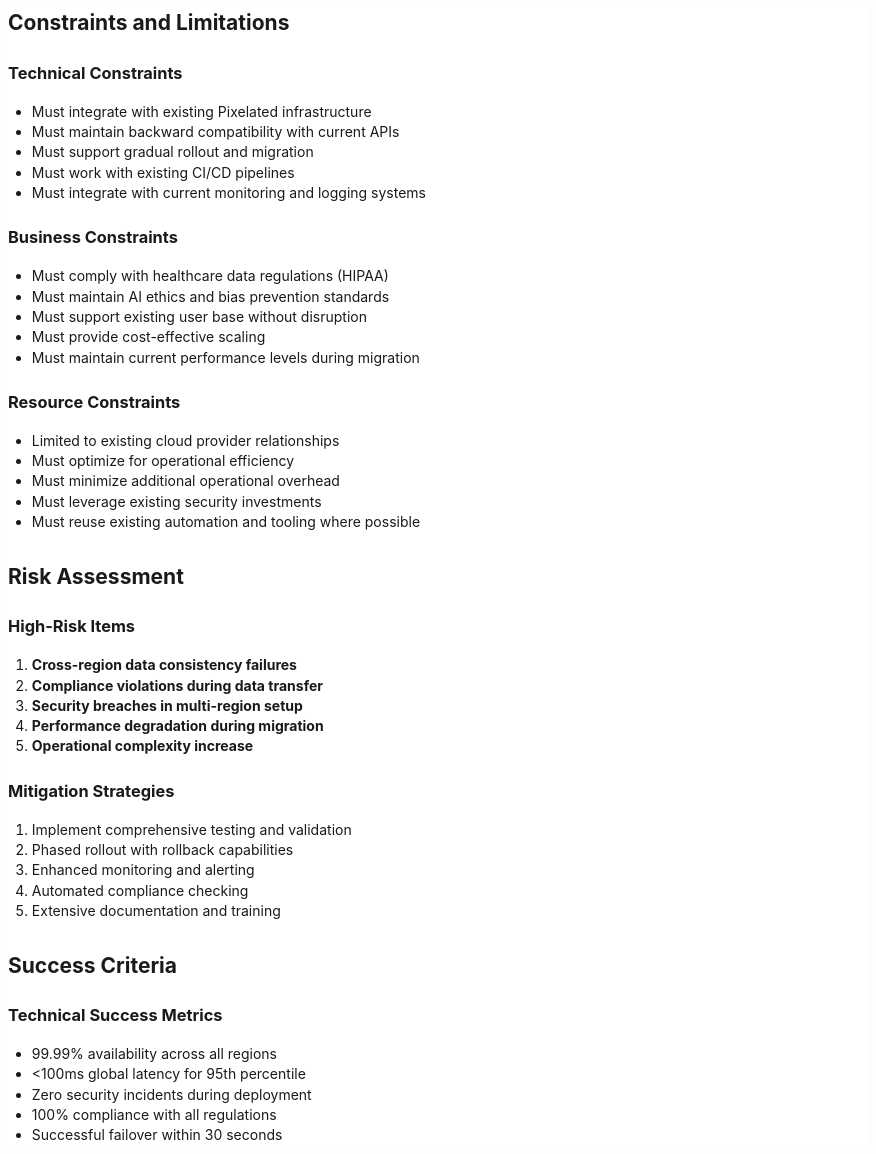 ## Constraints and Limitations

### Technical Constraints
- Must integrate with existing Pixelated infrastructure
- Must maintain backward compatibility with current APIs
- Must support gradual rollout and migration
- Must work with existing CI/CD pipelines
- Must integrate with current monitoring and logging systems

### Business Constraints
- Must comply with healthcare data regulations (HIPAA)
- Must maintain AI ethics and bias prevention standards
- Must support existing user base without disruption
- Must provide cost-effective scaling
- Must maintain current performance levels during migration

### Resource Constraints
- Limited to existing cloud provider relationships
- Must optimize for operational efficiency
- Must minimize additional operational overhead
- Must leverage existing security investments
- Must reuse existing automation and tooling where possible

## Risk Assessment

### High-Risk Items
1. **Cross-region data consistency failures**
2. **Compliance violations during data transfer**
3. **Security breaches in multi-region setup**
4. **Performance degradation during migration**
5. **Operational complexity increase**

### Mitigation Strategies
1. Implement comprehensive testing and validation
2. Phased rollout with rollback capabilities
3. Enhanced monitoring and alerting
4. Automated compliance checking
5. Extensive documentation and training

## Success Criteria

### Technical Success Metrics
- 99.99% availability across all regions
- <100ms global latency for 95th percentile
- Zero security incidents during deployment
- 100% compliance with all regulations
- Successful failover within 30 seconds
